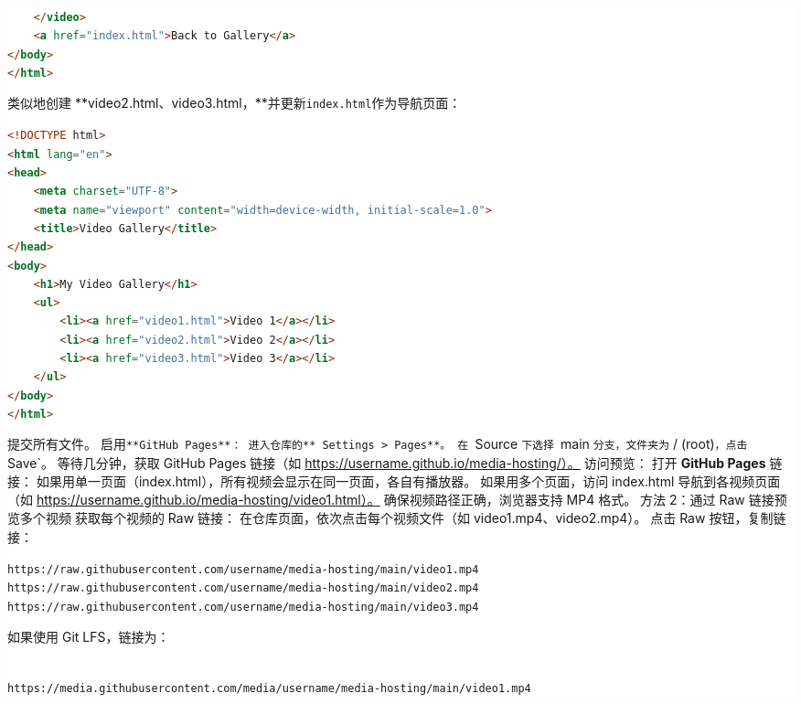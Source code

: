 ```html
    </video>
    <a href="index.html">Back to Gallery</a>
</body>
</html>
```

类似地创建 **video2.html、video3.html，**并更新` index.html `作为导航页面：

```html
<!DOCTYPE html>
<html lang="en">
<head>
    <meta charset="UTF-8">
    <meta name="viewport" content="width=device-width, initial-scale=1.0">
    <title>Video Gallery</title>
</head>
<body>
    <h1>My Video Gallery</h1>
    <ul>
        <li><a href="video1.html">Video 1</a></li>
        <li><a href="video2.html">Video 2</a></li>
        <li><a href="video3.html">Video 3</a></li>
    </ul>
</body>
</html>
```

提交所有文件。
启用`**GitHub Pages**：
进入仓库的** Settings > Pages**。
在 `Source `下选择 `main `分支，文件夹为` / (root)`，点击` Save`。
等待几分钟，获取 GitHub Pages 链接（如 https://username.github.io/media-hosting/）。
访问预览：
打开 **GitHub Pages** 链接：
如果用单一页面（index.html），所有视频会显示在同一页面，各自有播放器。
如果用多个页面，访问 index.html 导航到各视频页面（如 https://username.github.io/media-hosting/video1.html）。
确保视频路径正确，浏览器支持 MP4 格式。
方法 2：通过 Raw 链接预览多个视频
获取每个视频的 Raw 链接：
在仓库页面，依次点击每个视频文件（如 video1.mp4、video2.mp4）。
点击 Raw 按钮，复制链接：

```
https://raw.githubusercontent.com/username/media-hosting/main/video1.mp4
https://raw.githubusercontent.com/username/media-hosting/main/video2.mp4
https://raw.githubusercontent.com/username/media-hosting/main/video3.mp4
```

如果使用 Git LFS，链接为：
```

https://media.githubusercontent.com/media/username/media-hosting/main/video1.mp4
```
